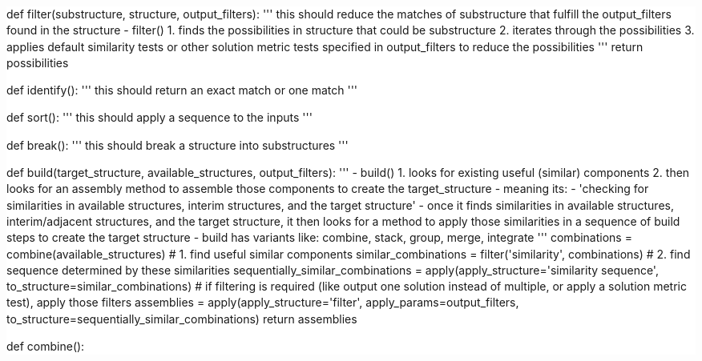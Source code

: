 def filter(substructure, structure, output_filters):
	''' this should reduce the matches of substructure that fulfill the output_filters found in the structure
	- filter()
		1. finds the possibilities in structure that could be substructure
		2. iterates through the possibilities
		3. applies default similarity tests or other solution metric tests specified in output_filters to reduce the possibilities
	'''
	return possibilities

def identify():
	''' this should return an exact match or one match '''

def sort():
	''' this should apply a sequence to the inputs '''

def break():
	''' this should break a structure into substructures '''

def build(target_structure, available_structures, output_filters):
	''' 
	- build() 
		1. looks for existing useful (similar) components
		2. then looks for an assembly method
			to assemble those components to create the target_structure
	- meaning its:
		- 'checking for similarities in available structures, interim structures, and the target structure'
		- once it finds similarities in available structures, interim/adjacent structures, and the target structure,
			it then looks for a method to apply those similarities in a sequence of build steps to create the target structure
	- build has variants like: combine, stack, group, merge, integrate
	'''
	combinations = combine(available_structures)
	# 1. find useful similar components
	similar_combinations = filter('similarity', combinations)
	# 2. find sequence determined by these similarities
	sequentially_similar_combinations = apply(apply_structure='similarity sequence', to_structure=similar_combinations)
	# if filtering is required (like output one solution instead of multiple, or apply a solution metric test), apply those filters
	assemblies = apply(apply_structure='filter', apply_params=output_filters, to_structure=sequentially_similar_combinations)
	return assemblies

def combine():
